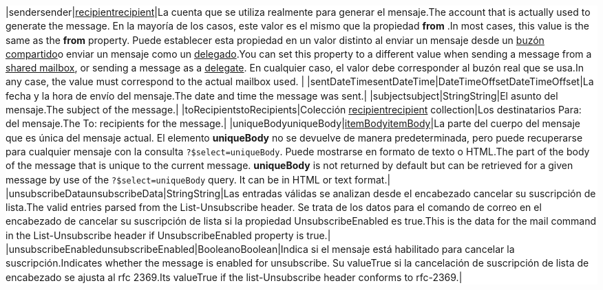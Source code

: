 |<span data-ttu-id="d5a87-214">sender</span><span class="sxs-lookup"><span data-stu-id="d5a87-214">sender</span></span>|[<span data-ttu-id="d5a87-215">recipient</span><span class="sxs-lookup"><span data-stu-id="d5a87-215">recipient</span></span>](recipient.md)|<span data-ttu-id="d5a87-216">La cuenta que se utiliza realmente para generar el mensaje.</span><span class="sxs-lookup"><span data-stu-id="d5a87-216">The account that is actually used to generate the message.</span></span> <span data-ttu-id="d5a87-217">En la mayoría de los casos, este valor es el mismo que la propiedad **from** .</span><span class="sxs-lookup"><span data-stu-id="d5a87-217">In most cases, this value is the same as the **from** property.</span></span> <span data-ttu-id="d5a87-218">Puede establecer esta propiedad en un valor distinto al enviar un mensaje desde un [buzón compartido](https://docs.microsoft.com/en-us/exchange/collaboration/shared-mailboxes/shared-mailboxes)o enviar un mensaje como un [delegado](https://support.office.com/en-us/article/allow-someone-else-to-manage-your-mail-and-calendar-41c40c04-3bd1-4d22-963a-28eafec25926).</span><span class="sxs-lookup"><span data-stu-id="d5a87-218">You can set this property to a different value when sending a message from a [shared mailbox](https://docs.microsoft.com/en-us/exchange/collaboration/shared-mailboxes/shared-mailboxes), or sending a message as a [delegate](https://support.office.com/en-us/article/allow-someone-else-to-manage-your-mail-and-calendar-41c40c04-3bd1-4d22-963a-28eafec25926).</span></span> <span data-ttu-id="d5a87-219">En cualquier caso, el valor debe corresponder al buzón real que se usa.</span><span class="sxs-lookup"><span data-stu-id="d5a87-219">In any case, the value must correspond to the actual mailbox used.</span></span> |
|<span data-ttu-id="d5a87-220">sentDateTime</span><span class="sxs-lookup"><span data-stu-id="d5a87-220">sentDateTime</span></span>|<span data-ttu-id="d5a87-221">DateTimeOffset</span><span class="sxs-lookup"><span data-stu-id="d5a87-221">DateTimeOffset</span></span>|<span data-ttu-id="d5a87-222">La fecha y la hora de envío del mensaje.</span><span class="sxs-lookup"><span data-stu-id="d5a87-222">The date and time the message was sent.</span></span>|
|<span data-ttu-id="d5a87-223">subject</span><span class="sxs-lookup"><span data-stu-id="d5a87-223">subject</span></span>|<span data-ttu-id="d5a87-224">String</span><span class="sxs-lookup"><span data-stu-id="d5a87-224">String</span></span>|<span data-ttu-id="d5a87-225">El asunto del mensaje.</span><span class="sxs-lookup"><span data-stu-id="d5a87-225">The subject of the message.</span></span>|
|<span data-ttu-id="d5a87-226">toRecipients</span><span class="sxs-lookup"><span data-stu-id="d5a87-226">toRecipients</span></span>|<span data-ttu-id="d5a87-227">Colección [recipient](recipient.md)</span><span class="sxs-lookup"><span data-stu-id="d5a87-227">[recipient](recipient.md) collection</span></span>|<span data-ttu-id="d5a87-228">Los destinatarios Para: del mensaje.</span><span class="sxs-lookup"><span data-stu-id="d5a87-228">The To: recipients for the message.</span></span>|
|<span data-ttu-id="d5a87-229">uniqueBody</span><span class="sxs-lookup"><span data-stu-id="d5a87-229">uniqueBody</span></span>|[<span data-ttu-id="d5a87-230">itemBody</span><span class="sxs-lookup"><span data-stu-id="d5a87-230">itemBody</span></span>](itembody.md)|<span data-ttu-id="d5a87-p114">La parte del cuerpo del mensaje que es única del mensaje actual. El elemento **uniqueBody** no se devuelve de manera predeterminada, pero puede recuperarse para cualquier mensaje con la consulta `?$select=uniqueBody`. Puede mostrarse en formato de texto o HTML.</span><span class="sxs-lookup"><span data-stu-id="d5a87-p114">The part of the body of the message that is unique to the current message. **uniqueBody** is not returned by default but can be retrieved for a given message by use of the `?$select=uniqueBody` query. It can be in HTML or text format.</span></span>|
|<span data-ttu-id="d5a87-234">unsubscribeData</span><span class="sxs-lookup"><span data-stu-id="d5a87-234">unsubscribeData</span></span>|<span data-ttu-id="d5a87-235">String</span><span class="sxs-lookup"><span data-stu-id="d5a87-235">String</span></span>|<span data-ttu-id="d5a87-236">Las entradas válidas se analizan desde el encabezado cancelar su suscripción de lista.</span><span class="sxs-lookup"><span data-stu-id="d5a87-236">The valid entries parsed from the List-Unsubscribe header.</span></span>  <span data-ttu-id="d5a87-237">Se trata de los datos para el comando de correo en el encabezado de cancelar su suscripción de lista si la propiedad UnsubscribeEnabled es true.</span><span class="sxs-lookup"><span data-stu-id="d5a87-237">This is the data for the mail command in the List-Unsubscribe header if UnsubscribeEnabled property is true.</span></span>|
|<span data-ttu-id="d5a87-238">unsubscribeEnabled</span><span class="sxs-lookup"><span data-stu-id="d5a87-238">unsubscribeEnabled</span></span>|<span data-ttu-id="d5a87-239">Booleano</span><span class="sxs-lookup"><span data-stu-id="d5a87-239">Boolean</span></span>|<span data-ttu-id="d5a87-240">Indica si el mensaje está habilitado para cancelar la suscripción.</span><span class="sxs-lookup"><span data-stu-id="d5a87-240">Indicates whether the message is enabled for unsubscribe.</span></span>  <span data-ttu-id="d5a87-241">Su valueTrue si la cancelación de suscripción de lista de encabezado se ajusta al rfc 2369.</span><span class="sxs-lookup"><span data-stu-id="d5a87-241">Its valueTrue if the list-Unsubscribe header conforms to rfc-2369.</span></span>|